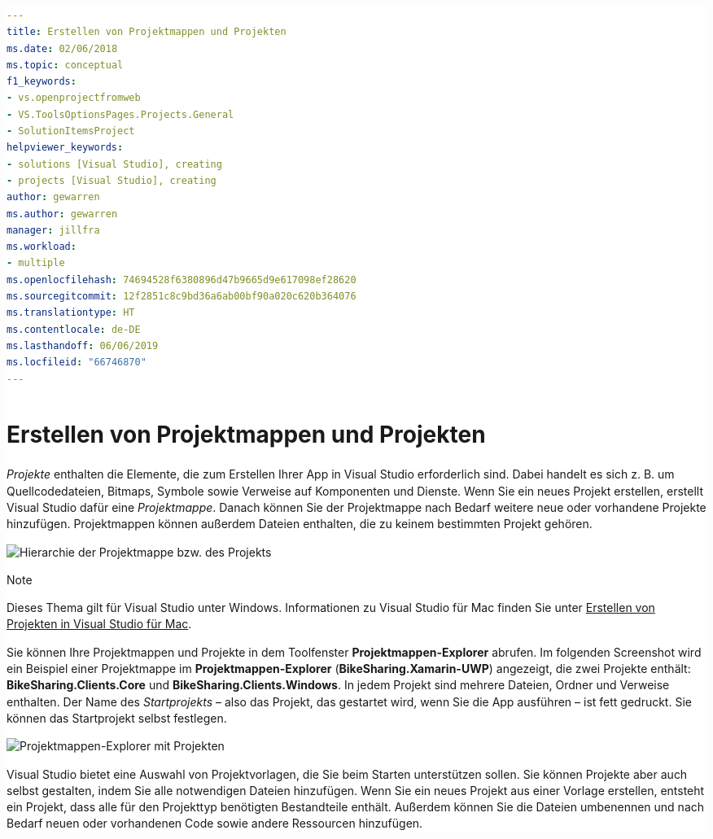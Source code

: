 ```yaml
---
title: Erstellen von Projektmappen und Projekten
ms.date: 02/06/2018
ms.topic: conceptual
f1_keywords:
- vs.openprojectfromweb
- VS.ToolsOptionsPages.Projects.General
- SolutionItemsProject
helpviewer_keywords:
- solutions [Visual Studio], creating
- projects [Visual Studio], creating
author: gewarren
ms.author: gewarren
manager: jillfra
ms.workload:
- multiple
ms.openlocfilehash: 74694528f6380896d47b9665d9e617098ef28620
ms.sourcegitcommit: 12f2851c8c9bd36a6ab00bf90a020c620b364076
ms.translationtype: HT
ms.contentlocale: de-DE
ms.lasthandoff: 06/06/2019
ms.locfileid: "66746870"
---
```

# <a name="create-solutions-and-projects"></a>Erstellen von Projektmappen und Projekten

*Projekte* enthalten die Elemente, die zum Erstellen Ihrer App in Visual Studio erforderlich sind. Dabei handelt es sich z. B. um Quellcodedateien, Bitmaps, Symbole sowie Verweise auf Komponenten und Dienste. Wenn Sie ein neues Projekt erstellen, erstellt Visual Studio dafür eine *Projektmappe*. Danach können Sie der Projektmappe nach Bedarf weitere neue oder vorhandene Projekte hinzufügen. Projektmappen können außerdem Dateien enthalten, die zu keinem bestimmten Projekt gehören.

![Hierarchie der Projektmappe bzw. des Projekts](./media/vside-proj-soln.png)

> [!NOTE]
> Dieses Thema gilt für Visual Studio unter Windows. Informationen zu Visual Studio für Mac finden Sie unter [Erstellen von Projekten in Visual Studio für Mac](/visualstudio/mac/create-new-projects).

Sie können Ihre Projektmappen und Projekte in dem Toolfenster **Projektmappen-Explorer** abrufen. Im folgenden Screenshot wird ein Beispiel einer Projektmappe im **Projektmappen-Explorer** (**BikeSharing.Xamarin-UWP**) angezeigt, die zwei Projekte enthält: **BikeSharing.Clients.Core** und **BikeSharing.Clients.Windows**. In jedem Projekt sind mehrere Dateien, Ordner und Verweise enthalten. Der Name des *Startprojekts* – also das Projekt, das gestartet wird, wenn Sie die App ausführen – ist fett gedruckt. Sie können das Startprojekt selbst festlegen.

![Projektmappen-Explorer mit Projekten](./media/vside-solution-explorer-projects.png)

Visual Studio bietet eine Auswahl von Projektvorlagen, die Sie beim Starten unterstützen sollen. Sie können Projekte aber auch selbst gestalten, indem Sie alle notwendigen Dateien hinzufügen. Wenn Sie ein neues Projekt aus einer Vorlage erstellen, entsteht ein Projekt, dass alle für den Projekttyp benötigten Bestandteile enthält. Außerdem können Sie die Dateien umbenennen und nach Bedarf neuen oder vorhandenen Code sowie andere Ressourcen hinzufügen.
